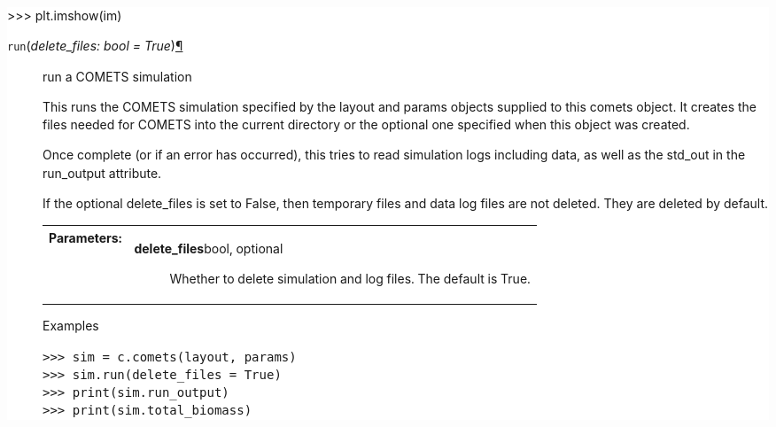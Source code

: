 <span class="gp">&gt;&gt;&gt; </span><span class="n">plt</span><span class="o">.</span><span class="n">imshow</span><span class="p">(</span><span class="n">im</span><span class="p">)</span>
</pre></div>
</div>
</dd></dl>

<dl class="py method">
<dt id="cometspy.comets.comets.run">
<code class="descname">run</code><span class="sig-paren">(</span><em><span class="n">delete_files</span><span class="p">:</span> <span class="n">bool</span> <span class="o">=</span> <span class="default_value">True</span></em><span class="sig-paren">)</span><a class="headerlink" href="#cometspy.comets.comets.run" title="Permalink to this definition">¶</a></dt>
<dd><p>run a COMETS simulation</p>
<p>This runs the COMETS simulation specified by the layout and params
objects supplied to this comets object. It creates the files needed
for COMETS into the current directory or the optional one specified
when this object was created.</p>
<p>Once complete (or if an error has occurred), this tries to read 
simulation logs including data, as well as the std_out in the
run_output attribute.</p>
<p>If the optional delete_files is set to False, then temporary files and 
data log files are not deleted. They are deleted by default.</p>
<table class="docutils field-list" frame="void" rules="none">
<col class="field-name" />
<col class="field-body" />
<tbody valign="top">
<tr class="field-odd field"><th class="field-name">Parameters:</th><td class="field-body"><dl class="first last docutils">
<dt><strong>delete_files</strong><span class="classifier">bool, optional</span></dt><dd><p>Whether to delete simulation and log files. The default is True.</p>
</dd>
</dl>
</td>
</tr>
</tbody>
</table>
<p class="rubric">Examples</p>
<div class="doctest highlight-default notranslate"><div class="highlight"><pre><span></span><span class="gp">&gt;&gt;&gt; </span><span class="n">sim</span> <span class="o">=</span> <span class="n">c</span><span class="o">.</span><span class="n">comets</span><span class="p">(</span><span class="n">layout</span><span class="p">,</span> <span class="n">params</span><span class="p">)</span>
<span class="gp">&gt;&gt;&gt; </span><span class="n">sim</span><span class="o">.</span><span class="n">run</span><span class="p">(</span><span class="n">delete_files</span> <span class="o">=</span> <span class="kc">True</span><span class="p">)</span>
<span class="gp">&gt;&gt;&gt; </span><span class="nb">print</span><span class="p">(</span><span class="n">sim</span><span class="o">.</span><span class="n">run_output</span><span class="p">)</span>
<span class="gp">&gt;&gt;&gt; </span><span class="nb">print</span><span class="p">(</span><span class="n">sim</span><span class="o">.</span><span class="n">total_biomass</span><span class="p">)</span>
</pre></div>
</div>
</dd></dl>
